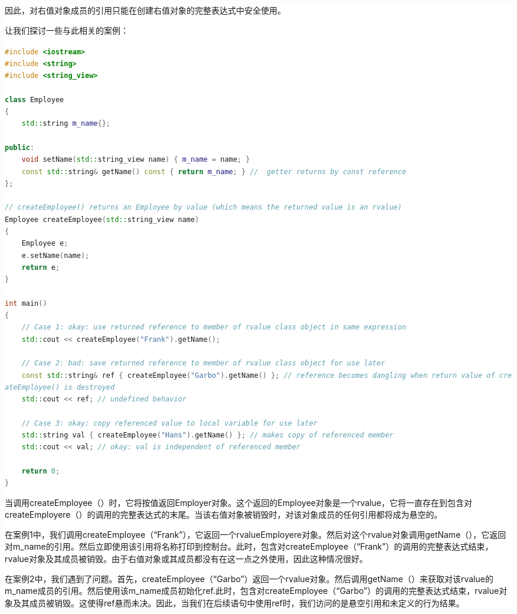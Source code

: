 因此，对右值对象成员的引用只能在创建右值对象的完整表达式中安全使用。

让我们探讨一些与此相关的案例：

```C++
#include <iostream>
#include <string>
#include <string_view>

class Employee
{
	std::string m_name{};

public:
	void setName(std::string_view name) { m_name = name; }
	const std::string& getName() const { return m_name; } //  getter returns by const reference
};

// createEmployee() returns an Employee by value (which means the returned value is an rvalue)
Employee createEmployee(std::string_view name)
{
	Employee e;
	e.setName(name);
	return e;
}

int main()
{
	// Case 1: okay: use returned reference to member of rvalue class object in same expression
	std::cout << createEmployee("Frank").getName();

	// Case 2: bad: save returned reference to member of rvalue class object for use later
	const std::string& ref { createEmployee("Garbo").getName() }; // reference becomes dangling when return value of createEmployee() is destroyed
	std::cout << ref; // undefined behavior

	// Case 3: okay: copy referenced value to local variable for use later
	std::string val { createEmployee("Hans").getName() }; // makes copy of referenced member
	std::cout << val; // okay: val is independent of referenced member

	return 0;
}
```

当调用createEmployee（）时，它将按值返回Employer对象。这个返回的Employee对象是一个rvalue，它将一直存在到包含对createEmployere（）的调用的完整表达式的末尾。当该右值对象被销毁时，对该对象成员的任何引用都将成为悬空的。

在案例1中，我们调用createEmployee（“Frank”），它返回一个rvalueEmployere对象。然后对这个rvalue对象调用getName（），它返回对m_name的引用。然后立即使用该引用将名称打印到控制台。此时，包含对createEmployee（“Frank”）的调用的完整表达式结束，rvalue对象及其成员被销毁。由于右值对象或其成员都没有在这一点之外使用，因此这种情况很好。

在案例2中，我们遇到了问题。首先，createEmployee（“Garbo”）返回一个rvalue对象。然后调用getName（）来获取对该rvalue的m_name成员的引用。然后使用该m_name成员初始化ref.此时，包含对createEmployee（“Garbo”）的调用的完整表达式结束，rvalue对象及其成员被销毁。这使得ref悬而未决。因此，当我们在后续语句中使用ref时，我们访问的是悬空引用和未定义的行为结果。
